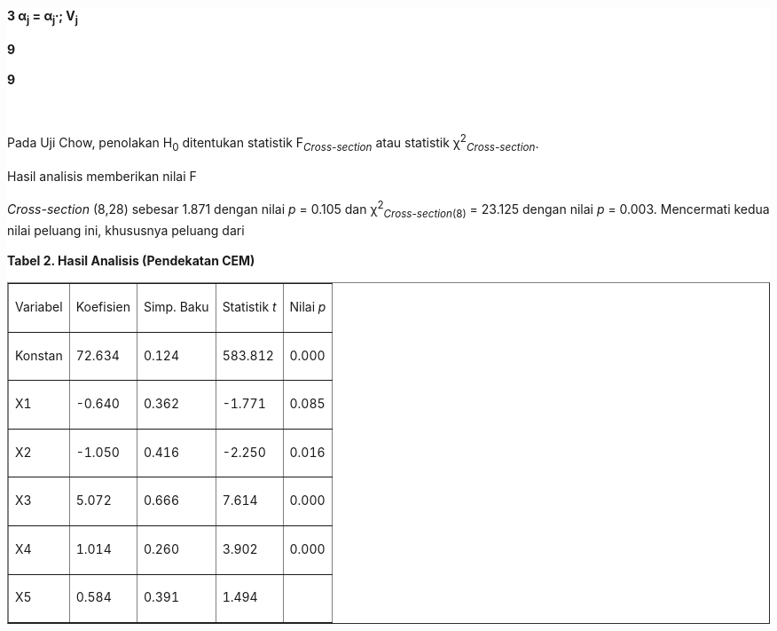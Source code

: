 <p><span class="font7" style="font-weight:bold;">3 α<sub>j</sub> = α<sub>j</sub>∙; V<sub>j</sub></span></p>
<div>
<p><span class="font7" style="font-weight:bold;">9</span></p>
<p><span class="font7" style="font-weight:bold;">9</span></p>
</div><br clear="all"></li></ul>
<p><span class="font8">Pada Uji Chow, penolakan H<sub>0</sub> ditentukan statistik F</span><span class="font8" style="font-style:italic;"><sub>Cross-section</sub></span><span class="font8"> atau statistik χ<sup>2</sup></span><span class="font8" style="font-style:italic;"><sub>Cross-section</sub></span><span class="font8">.</span></p>
<p><span class="font8">Hasil analisis memberikan nilai F</span></p>
<p><span class="font8" style="font-style:italic;">Cross-section</span><span class="font6"> (8,28) </span><span class="font8">sebesar 1.871 dengan nilai </span><span class="font8" style="font-style:italic;">p</span><span class="font8"> = 0.105 dan χ<sup>2</sup></span><span class="font8" style="font-style:italic;"><sub>Cross-section</sub></span><span class="font8"><sub>(8)</sub> = 23.125 dengan nilai </span><span class="font8" style="font-style:italic;">p</span><span class="font8"> = 0.003. Mencermati kedua nilai peluang ini, khususnya peluang dari</span></p>
<div>
<p><span class="font3" style="font-weight:bold;">Tabel 2. Hasil Analisis (Pendekatan CEM)</span></p>
<table border="1">
<tr><td style="vertical-align:middle;">
<p><span class="font4">Variabel</span></p></td><td style="vertical-align:middle;">
<p><span class="font4">Koefisien</span></p></td><td style="vertical-align:top;">
<p><span class="font4">Simp. Baku</span></p></td><td style="vertical-align:middle;">
<p><span class="font4">Statistik </span><span class="font4" style="font-style:italic;">t</span></p></td><td style="vertical-align:middle;">
<p><span class="font4">Nilai </span><span class="font4" style="font-style:italic;">p</span></p></td></tr>
<tr><td style="vertical-align:top;">
<p><span class="font4">Konstan</span></p></td><td style="vertical-align:top;">
<p><span class="font4">72.634</span></p></td><td style="vertical-align:top;">
<p><span class="font4">0.124</span></p></td><td style="vertical-align:top;">
<p><span class="font4">583.812</span></p></td><td style="vertical-align:top;">
<p><span class="font4">0.000</span></p></td></tr>
<tr><td style="vertical-align:top;">
<p><span class="font4">X1</span></p></td><td style="vertical-align:top;">
<p><span class="font4">-0.640</span></p></td><td style="vertical-align:top;">
<p><span class="font4">0.362</span></p></td><td style="vertical-align:top;">
<p><span class="font4">-1.771</span></p></td><td style="vertical-align:top;">
<p><span class="font4">0.085</span></p></td></tr>
<tr><td style="vertical-align:top;">
<p><span class="font4">X2</span></p></td><td style="vertical-align:top;">
<p><span class="font4">-1.050</span></p></td><td style="vertical-align:top;">
<p><span class="font4">0.416</span></p></td><td style="vertical-align:top;">
<p><span class="font4">-2.250</span></p></td><td style="vertical-align:top;">
<p><span class="font4">0.016</span></p></td></tr>
<tr><td style="vertical-align:top;">
<p><span class="font4">X3</span></p></td><td style="vertical-align:top;">
<p><span class="font4">5.072</span></p></td><td style="vertical-align:top;">
<p><span class="font4">0.666</span></p></td><td style="vertical-align:top;">
<p><span class="font4">7.614</span></p></td><td style="vertical-align:top;">
<p><span class="font4">0.000</span></p></td></tr>
<tr><td style="vertical-align:top;">
<p><span class="font4">X4</span></p></td><td style="vertical-align:top;">
<p><span class="font4">1.014</span></p></td><td style="vertical-align:top;">
<p><span class="font4">0.260</span></p></td><td style="vertical-align:top;">
<p><span class="font4">3.902</span></p></td><td style="vertical-align:top;">
<p><span class="font4">0.000</span></p></td></tr>
<tr><td style="vertical-align:top;">
<p><span class="font4">X5</span></p></td><td style="vertical-align:top;">
<p><span class="font4">0.584</span></p></td><td style="vertical-align:top;">
<p><span class="font4">0.391</span></p></td><td style="vertical-align:top;">
<p><span class="font4">1.494</span></p></td><td style="vertical-align:top;">